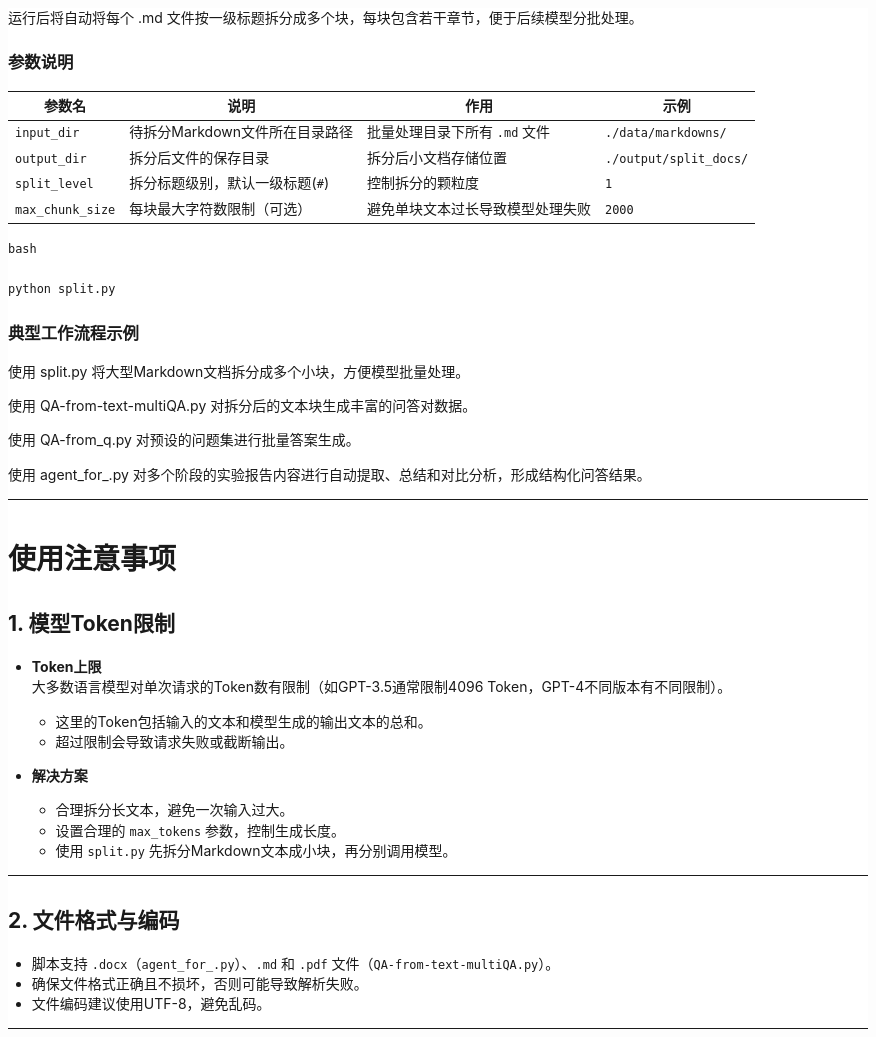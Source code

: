 运行后将自动将每个 .md 文件按一级标题拆分成多个块，每块包含若干章节，便于后续模型分批处理。
### 参数说明

| 参数名         | 说明                          | 作用                                  | 示例                      |
| -------------- | ----------------------------- | ----------------------------------- | ------------------------- |
| `input_dir`    | 待拆分Markdown文件所在目录路径   | 批量处理目录下所有 `.md` 文件           | `./data/markdowns/`       |
| `output_dir`   | 拆分后文件的保存目录             | 拆分后小文档存储位置                   | `./output/split_docs/`    |
| `split_level`  | 拆分标题级别，默认一级标题(`#`) | 控制拆分的颗粒度                       | `1`                       |
| `max_chunk_size` | 每块最大字符数限制（可选）       | 避免单块文本过长导致模型处理失败        | `2000`                    |
```
bash

python split.py
```
### 典型工作流程示例
使用 split.py 将大型Markdown文档拆分成多个小块，方便模型批量处理。

使用 QA-from-text-multiQA.py 对拆分后的文本块生成丰富的问答对数据。

使用 QA-from_q.py 对预设的问题集进行批量答案生成。

使用 agent_for_.py 对多个阶段的实验报告内容进行自动提取、总结和对比分析，形成结构化问答结果。

---

# 使用注意事项



## 1. 模型Token限制

- **Token上限**  
  大多数语言模型对单次请求的Token数有限制（如GPT-3.5通常限制4096 Token，GPT-4不同版本有不同限制）。  
  - 这里的Token包括输入的文本和模型生成的输出文本的总和。  
  - 超过限制会导致请求失败或截断输出。  

- **解决方案**  
  - 合理拆分长文本，避免一次输入过大。  
  - 设置合理的 `max_tokens` 参数，控制生成长度。  
  - 使用 `split.py` 先拆分Markdown文本成小块，再分别调用模型。

---

## 2. 文件格式与编码

- 脚本支持 `.docx`（`agent_for_.py`）、`.md` 和 `.pdf` 文件（`QA-from-text-multiQA.py`）。  
- 确保文件格式正确且不损坏，否则可能导致解析失败。  
- 文件编码建议使用UTF-8，避免乱码。

---
